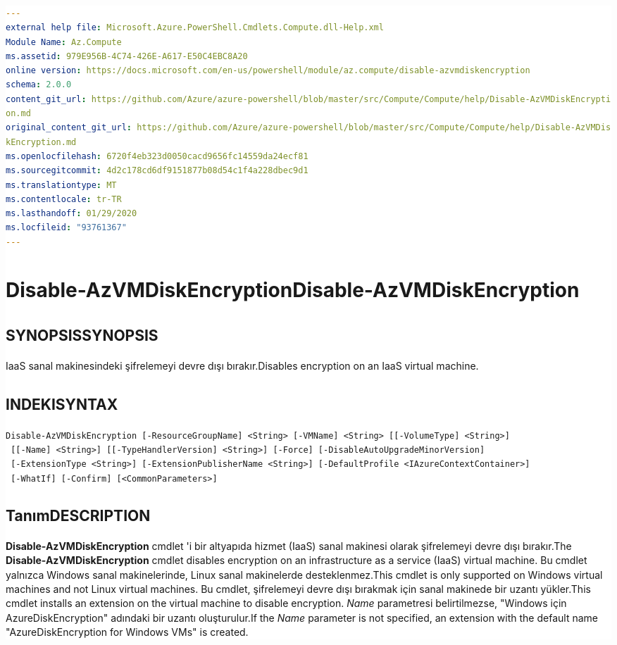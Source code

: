 ```yaml
---
external help file: Microsoft.Azure.PowerShell.Cmdlets.Compute.dll-Help.xml
Module Name: Az.Compute
ms.assetid: 979E956B-4C74-426E-A617-E50C4EBC8A20
online version: https://docs.microsoft.com/en-us/powershell/module/az.compute/disable-azvmdiskencryption
schema: 2.0.0
content_git_url: https://github.com/Azure/azure-powershell/blob/master/src/Compute/Compute/help/Disable-AzVMDiskEncryption.md
original_content_git_url: https://github.com/Azure/azure-powershell/blob/master/src/Compute/Compute/help/Disable-AzVMDiskEncryption.md
ms.openlocfilehash: 6720f4eb323d0050cacd9656fc14559da24ecf81
ms.sourcegitcommit: 4d2c178cd6df9151877b08d54c1f4a228dbec9d1
ms.translationtype: MT
ms.contentlocale: tr-TR
ms.lasthandoff: 01/29/2020
ms.locfileid: "93761367"
---
```

# <span data-ttu-id="0e714-101">Disable-AzVMDiskEncryption</span><span class="sxs-lookup"><span data-stu-id="0e714-101">Disable-AzVMDiskEncryption</span></span>

## <span data-ttu-id="0e714-102">SYNOPSIS</span><span class="sxs-lookup"><span data-stu-id="0e714-102">SYNOPSIS</span></span>
<span data-ttu-id="0e714-103">IaaS sanal makinesindeki şifrelemeyi devre dışı bırakır.</span><span class="sxs-lookup"><span data-stu-id="0e714-103">Disables encryption on an IaaS virtual machine.</span></span>

## <span data-ttu-id="0e714-104">INDEKI</span><span class="sxs-lookup"><span data-stu-id="0e714-104">SYNTAX</span></span>

```
Disable-AzVMDiskEncryption [-ResourceGroupName] <String> [-VMName] <String> [[-VolumeType] <String>]
 [[-Name] <String>] [[-TypeHandlerVersion] <String>] [-Force] [-DisableAutoUpgradeMinorVersion]
 [-ExtensionType <String>] [-ExtensionPublisherName <String>] [-DefaultProfile <IAzureContextContainer>]
 [-WhatIf] [-Confirm] [<CommonParameters>]
```

## <span data-ttu-id="0e714-105">Tanım</span><span class="sxs-lookup"><span data-stu-id="0e714-105">DESCRIPTION</span></span>
<span data-ttu-id="0e714-106">**Disable-AzVMDiskEncryption** cmdlet 'i bir altyapıda hizmet (IaaS) sanal makinesi olarak şifrelemeyi devre dışı bırakır.</span><span class="sxs-lookup"><span data-stu-id="0e714-106">The **Disable-AzVMDiskEncryption** cmdlet disables encryption on an infrastructure as a service (IaaS) virtual machine.</span></span>
<span data-ttu-id="0e714-107">Bu cmdlet yalnızca Windows sanal makinelerinde, Linux sanal makinelerde desteklenmez.</span><span class="sxs-lookup"><span data-stu-id="0e714-107">This cmdlet is only supported on Windows virtual machines and not Linux virtual machines.</span></span>
<span data-ttu-id="0e714-108">Bu cmdlet, şifrelemeyi devre dışı bırakmak için sanal makinede bir uzantı yükler.</span><span class="sxs-lookup"><span data-stu-id="0e714-108">This cmdlet installs an extension on the virtual machine to disable encryption.</span></span>
<span data-ttu-id="0e714-109">*Name* parametresi belirtilmezse, "Windows için AzureDiskEncryption" adındaki bir uzantı oluşturulur.</span><span class="sxs-lookup"><span data-stu-id="0e714-109">If the *Name* parameter is not specified, an extension with the default name "AzureDiskEncryption for Windows VMs" is created.</span></span>